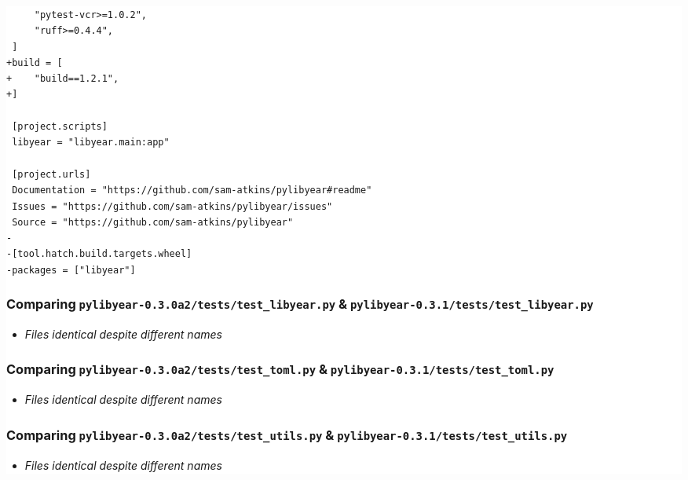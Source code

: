 ```
     "pytest-vcr>=1.0.2",
     "ruff>=0.4.4",
 ]
+build = [
+    "build==1.2.1",
+]
 
 [project.scripts]
 libyear = "libyear.main:app"
 
 [project.urls]
 Documentation = "https://github.com/sam-atkins/pylibyear#readme"
 Issues = "https://github.com/sam-atkins/pylibyear/issues"
 Source = "https://github.com/sam-atkins/pylibyear"
-
-[tool.hatch.build.targets.wheel]
-packages = ["libyear"]
```

### Comparing `pylibyear-0.3.0a2/tests/test_libyear.py` & `pylibyear-0.3.1/tests/test_libyear.py`

 * *Files identical despite different names*

### Comparing `pylibyear-0.3.0a2/tests/test_toml.py` & `pylibyear-0.3.1/tests/test_toml.py`

 * *Files identical despite different names*

### Comparing `pylibyear-0.3.0a2/tests/test_utils.py` & `pylibyear-0.3.1/tests/test_utils.py`

 * *Files identical despite different names*

